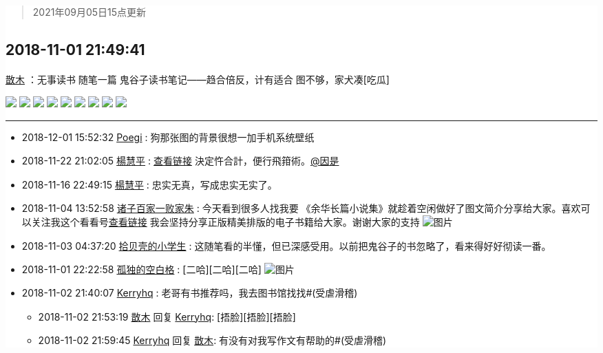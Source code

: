 > 2021年09月05日15点更新
<link rel="stylesheet" href="https://cdn.jsdelivr.net/gh/taotie6/sampleJSON@main/css/photo_show.css">


 ## 2018-11-01 21:49:41 

 [㪚木](https://www.coolapk.com/feed/8794185?shareKey=MzQ0MDQzNjk4ZWY4NjEzMTc0NmE~) ：无事读书
随笔一篇
鬼谷子读书笔记——趋合倍反，计有适合
图不够，家犬凑[吃瓜] 

<div class="album">
<img class="img-item" src="https://image.coolapk.com/feed/2018/1101/21/1081091_1541080162_8364@1440x2478.jpg" />
<img class="img-item" src="https://image.coolapk.com/feed/2018/1101/21/1081091_1541080165_16@1440x2484.jpg" />
<img class="img-item" src="https://image.coolapk.com/feed/2018/1101/21/1081091_1541080167_2576@1440x2485.jpg" />
<img class="img-item" src="https://image.coolapk.com/feed/2018/1101/21/1081091_1541080169_3029@1440x2488.jpg" />
<img class="img-item" src="https://image.coolapk.com/feed/2018/1101/21/1081091_1541080171_3488@1440x2481.jpg" />
<img class="img-item" src="https://image.coolapk.com/feed/2018/1101/21/1081091_1541080173_4405@1440x2475.jpg" />
<img class="img-item" src="https://image.coolapk.com/feed/2018/1101/21/1081091_1541080175_6827@1440x2980.jpg" />
<img class="img-item" src="https://image.coolapk.com/feed/2018/1101/21/1081091_1541080177_9038@852x1136.jpg" />
<img class="img-item" src="https://image.coolapk.com/feed/2018/1101/21/1081091_1541080179_8549@1136x682.jpg" />
</div>

 ------- 

- 2018-12-01 15:52:32 [Poegi](uid=1878599) : 狗那张图的背景很想一加手机系统壁纸 

- 2018-11-22 21:02:05 [楊慧平](uid=1466942) : <a class="feed-link-url" href="https://zhuanlan.zhihu.com/p/50582417?utm_source=com.coolapk.market&amp;utm_medium=social" title="https://zhuanlan.zhihu.com/p/50582417?utm_source=com.coolapk.market&amp;utm_medium=social" target="_blank" rel="nofollow">查看链接</a>
決定忤合計，便行飛箝術。<a class="feed-link-uname" href="/u/因是">@因是</a> 

- 2018-11-16 22:49:15 [楊慧平](uid=1466942) : 忠实无真，写成忠实无实了。 

- 2018-11-04 13:52:58 [诸子百家一败家朱](uid=493072) : 今天看到很多人找我要 《余华长篇小说集》就趁着空闲做好了图文简介分享给大家。喜欢可以关注我这个看看号<a class="feed-link-url" href="https://www.coolapk.com/feed/8831430" title="https://www.coolapk.com/feed/8831430" target="_blank" rel="nofollow">查看链接</a> 我会坚持分享正版精美排版的电子书籍给大家。谢谢大家的支持 ![图片](https://image.coolapk.com/feed/2018/1104/13/493072_1541310777_053@230x222.gif)

- 2018-11-03 04:37:20 [拾贝壳的小学生](uid=2116471) : 这随笔看的半懂，但已深感受用。以前把鬼谷子的书忽略了，看来得好好彻读一番。 

- 2018-11-01 22:22:58 [孤独的空白格](uid=826885) : [二哈][二哈][二哈] ![图片](https://image.coolapk.com/feed/2018/1101/22/826885_1541082176_0038@1080x2160.jpg)

- 2018-11-02 21:40:07 [Kerryhq](uid=1124117) : 老哥有书推荐吗，我去图书馆找找#(受虐滑稽) 

    - 2018-11-02 21:53:19 [㪚木](uid=1081091) 回复 [Kerryhq](uid=1124117): [捂脸][捂脸][捂脸] 

    - 2018-11-02 21:59:45 [Kerryhq](uid=1124117) 回复 [㪚木](uid=1081091): 有没有对我写作文有帮助的#(受虐滑稽) 
